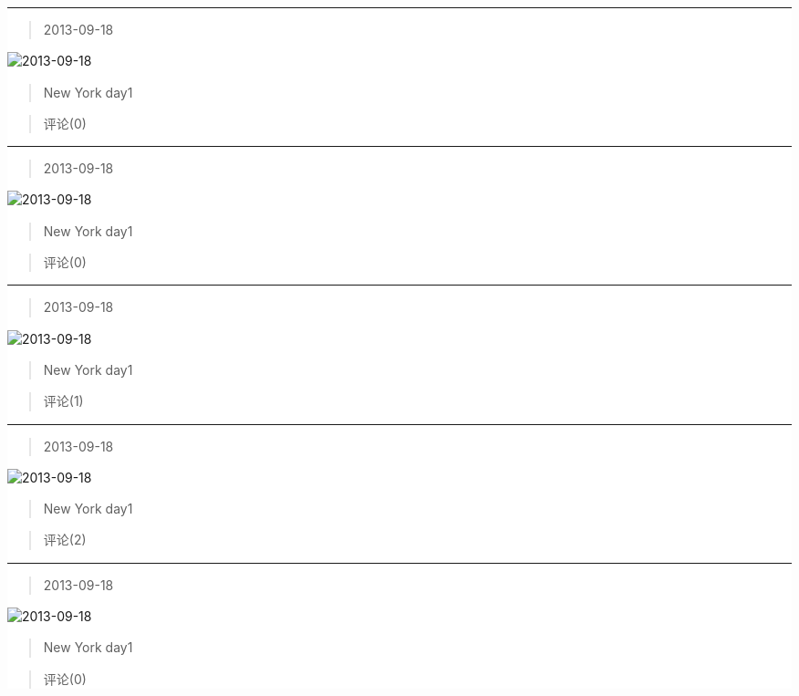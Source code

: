 
---
> 2013-09-18


![2013-09-18](https://pan.4a1801.life/d/Onedrive-4A1801/%E4%B8%AA%E4%BA%BA%E5%BB%BA%E7%AB%99/assets/Qzone/Albums/最爱/2013赴美实习/086_2013-09-18_C98E3170.jpeg)


> New York day1


> 评论(0)


---
> 2013-09-18


![2013-09-18](https://pan.4a1801.life/d/Onedrive-4A1801/%E4%B8%AA%E4%BA%BA%E5%BB%BA%E7%AB%99/assets/Qzone/Albums/最爱/2013赴美实习/087_2013-09-18_32875155.jpeg)


> New York day1


> 评论(0)


---
> 2013-09-18


![2013-09-18](https://pan.4a1801.life/d/Onedrive-4A1801/%E4%B8%AA%E4%BA%BA%E5%BB%BA%E7%AB%99/assets/Qzone/Albums/最爱/2013赴美实习/088_2013-09-18_C5088FCD.jpeg)


> New York day1


> 评论(1)


---
> 2013-09-18


![2013-09-18](https://pan.4a1801.life/d/Onedrive-4A1801/%E4%B8%AA%E4%BA%BA%E5%BB%BA%E7%AB%99/assets/Qzone/Albums/最爱/2013赴美实习/089_2013-09-18_30C4AE87.jpeg)


> New York day1


> 评论(2)


---
> 2013-09-18


![2013-09-18](https://pan.4a1801.life/d/Onedrive-4A1801/%E4%B8%AA%E4%BA%BA%E5%BB%BA%E7%AB%99/assets/Qzone/Albums/最爱/2013赴美实习/090_2013-09-18_CF1CD5E1.jpeg)


> New York day1


> 评论(0)
